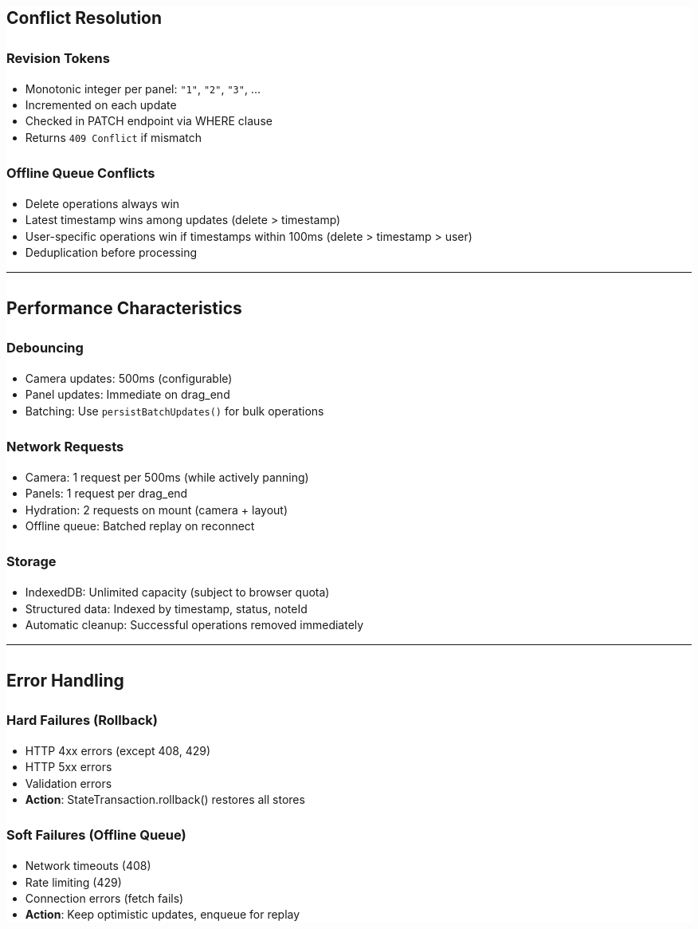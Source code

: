 
## Conflict Resolution

### Revision Tokens
- Monotonic integer per panel: `"1"`, `"2"`, `"3"`, ...
- Incremented on each update
- Checked in PATCH endpoint via WHERE clause
- Returns `409 Conflict` if mismatch

### Offline Queue Conflicts
- Delete operations always win
- Latest timestamp wins among updates (delete > timestamp)
- User-specific operations win if timestamps within 100ms (delete > timestamp > user)
- Deduplication before processing

---

## Performance Characteristics

### Debouncing
- Camera updates: 500ms (configurable)
- Panel updates: Immediate on drag_end
- Batching: Use `persistBatchUpdates()` for bulk operations

### Network Requests
- Camera: 1 request per 500ms (while actively panning)
- Panels: 1 request per drag_end
- Hydration: 2 requests on mount (camera + layout)
- Offline queue: Batched replay on reconnect

### Storage
- IndexedDB: Unlimited capacity (subject to browser quota)
- Structured data: Indexed by timestamp, status, noteId
- Automatic cleanup: Successful operations removed immediately

---

## Error Handling

### Hard Failures (Rollback)
- HTTP 4xx errors (except 408, 429)
- HTTP 5xx errors
- Validation errors
- **Action**: StateTransaction.rollback() restores all stores

### Soft Failures (Offline Queue)
- Network timeouts (408)
- Rate limiting (429)
- Connection errors (fetch fails)
- **Action**: Keep optimistic updates, enqueue for replay
